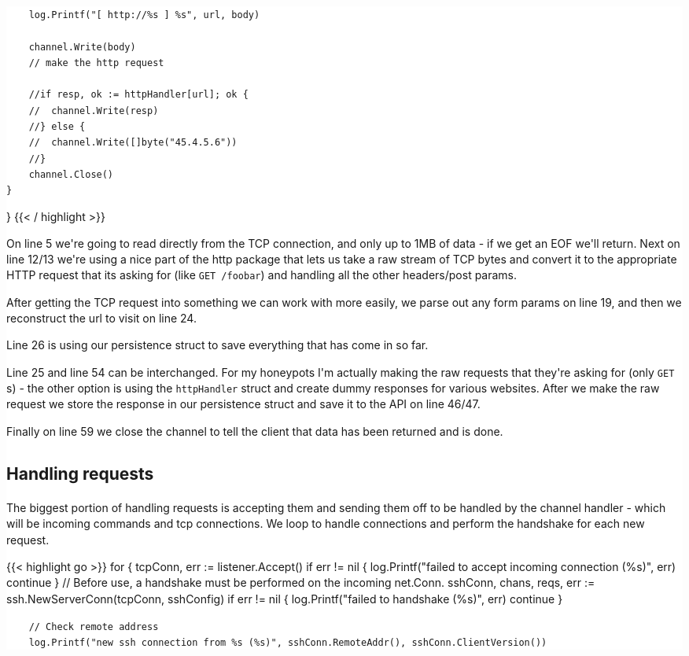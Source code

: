 		log.Printf("[ http://%s ] %s", url, body)

		channel.Write(body)
		// make the http request

		//if resp, ok := httpHandler[url]; ok {
		//	channel.Write(resp)
		//} else {
		//	channel.Write([]byte("45.4.5.6"))
		//}
		channel.Close()
	}
}
{{< / highlight >}}

On line 5 we're going to read directly from the TCP connection, and only up to 1MB of data - if we get an EOF we'll return. Next on line 12/13 we're using a nice part of the http package that lets us take a raw stream of TCP bytes and convert it to the appropriate HTTP request that its asking for (like `GET /foobar`) and handling all the other headers/post params.

After getting the TCP request into something we can work with more easily, we parse out any form params on line 19, and then we reconstruct the url to visit on line 24.

Line 26 is using our persistence struct to save everything that has come in so far.

Line 25 and line 54 can be interchanged. For my honeypots I'm actually making the raw requests that they're asking for (only `GET`s) - the other option is using the `httpHandler` struct and create dummy responses for various websites. After we make the raw request we store the response in our persistence struct and save it to the API on line 46/47.

Finally on line 59 we close the channel to tell the client that data has been returned and is done.


<a name="handling-requests"></a>
## Handling requests

The biggest portion of handling requests is accepting them and sending them off to be handled by the channel handler - which will be incoming commands and tcp connections. We loop to handle connections and perform the handshake for each new request.

{{< highlight go >}}
for {
		tcpConn, err := listener.Accept()
		if err != nil {
			log.Printf("failed to accept incoming connection (%s)", err)
			continue
		}
		// Before use, a handshake must be performed on the incoming net.Conn.
		sshConn, chans, reqs, err := ssh.NewServerConn(tcpConn, sshConfig)
		if err != nil {
			log.Printf("failed to handshake (%s)", err)
			continue
		}

		// Check remote address
		log.Printf("new ssh connection from %s (%s)", sshConn.RemoteAddr(), sshConn.ClientVersion())
